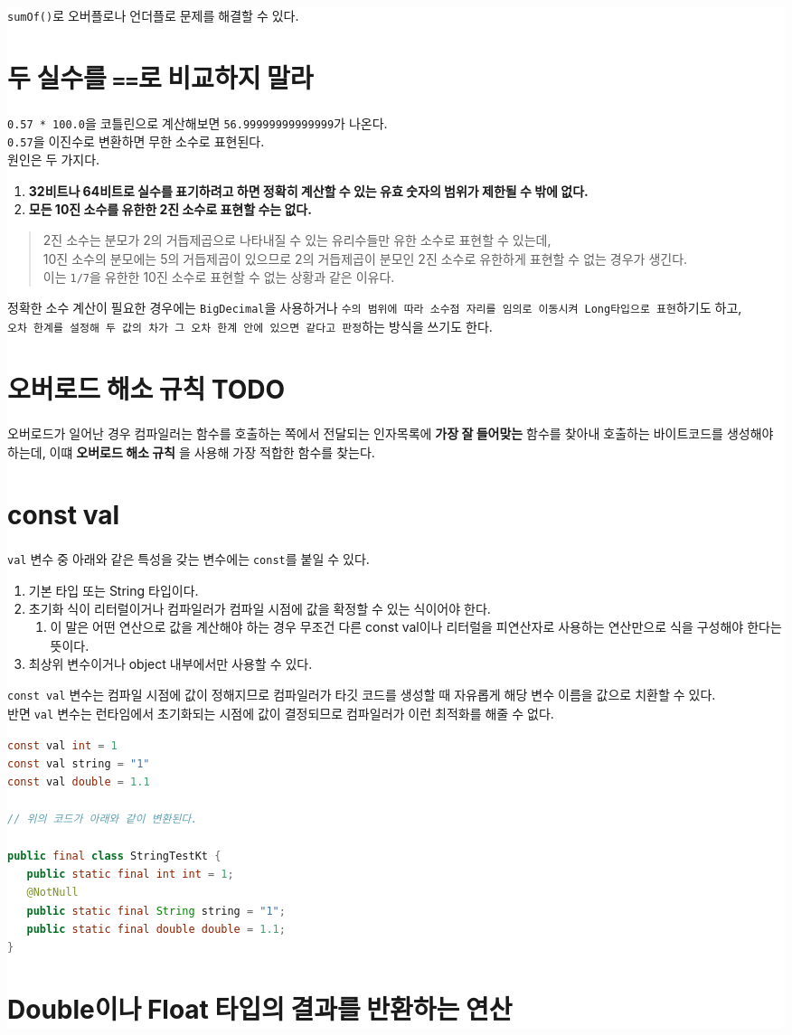 `sumOf()`로 오버플로나 언더플로 문제를 해결할 수 있다.  

# **두 실수를 `==`로 비교하지 말라**

`0.57 * 100.0`을 코틀린으로 계산해보면 `56.99999999999999`가 나온다.  
`0.57`을 이진수로 변환하면 무한 소수로 표현된다.  
원인은 두 가지다.  
1. **32비트나 64비트로 실수를 표기하려고 하면 정확히 계산할 수 있는 유효 숫자의 범위가 제한될 수 밖에 없다.**
2. **모든 10진 소수를 유한한 2진 소수로 표현할 수는 없다.**
  
> 2진 소수는 분모가 2의 거듭제곱으로 나타내질 수 있는 유리수들만 유한 소수로 표현할 수 있는데,  
> 10진 소수의 분모에는 5의 거듭제곱이 있으므로 2의 거듭제곱이 분모인 2진 소수로 유한하게 표현할 수 없는 경우가 생긴다.  
> 이는 `1/7`을 유한한 10진 소수로 표현할 수 없는 상황과 같은 이유다.
  
정확한 소수 계산이 필요한 경우에는 `BigDecimal`을 사용하거나 `수의 범위에 따라 소수점 자리를 임의로 이동시켜 Long타입으로 표현`하기도 하고,  
`오차 한계를 설정해 두 값의 차가 그 오차 한계 안에 있으면 같다고 판정`하는 방식을 쓰기도 한다.  

# **오버로드 해소 규칙** TODO

오버로드가 일어난 경우 컴파일러는 함수를 호출하는 쪽에서 전달되는 인자목록에 **가장 잘 들어맞는** 함수를 찾아내 호출하는 바이트코드를 생성해야 하는데, 이떄 **오버로드 해소 규칙** 을 사용해 가장 적합한 함수를 찾는다.  

# **const val**

`val` 변수 중 아래와 같은 특성을 갖는 변수에는 `const`를 붙일 수 있다.  

1. 기본 타입 또는 String 타입이다.
2. 초기화 식이 리터럴이거나 컴파일러가 컴파일 시점에 값을 확정할 수 있는 식이어야 한다.
   1. 이 말은 어떤 연산으로 값을 계산해야 하는 경우 무조건 다른 const val이나 리터럴을 피연산자로 사용하는 연산만으로 식을 구성해야 한다는 뜻이다.
3. 최상위 변수이거나 object 내부에서만 사용할 수 있다.

`const val` 변수는 컴파일 시점에 값이 정해지므로 컴파일러가 타깃 코드를 생성할 때 자유롭게 해당 변수 이름을 값으로 치환할 수 있다.  
반면 `val` 변수는 런타임에서 초기화되는 시점에 값이 결정되므로 컴파일러가 이런 최적화를 해줄 수 없다.  

```java
const val int = 1
const val string = "1"
const val double = 1.1

// 위의 코드가 아래와 같이 변환된다.

public final class StringTestKt {
   public static final int int = 1;
   @NotNull
   public static final String string = "1";
   public static final double double = 1.1;
}
```

# **Double이나 Float 타입의 결과를 반환하는 연산**
